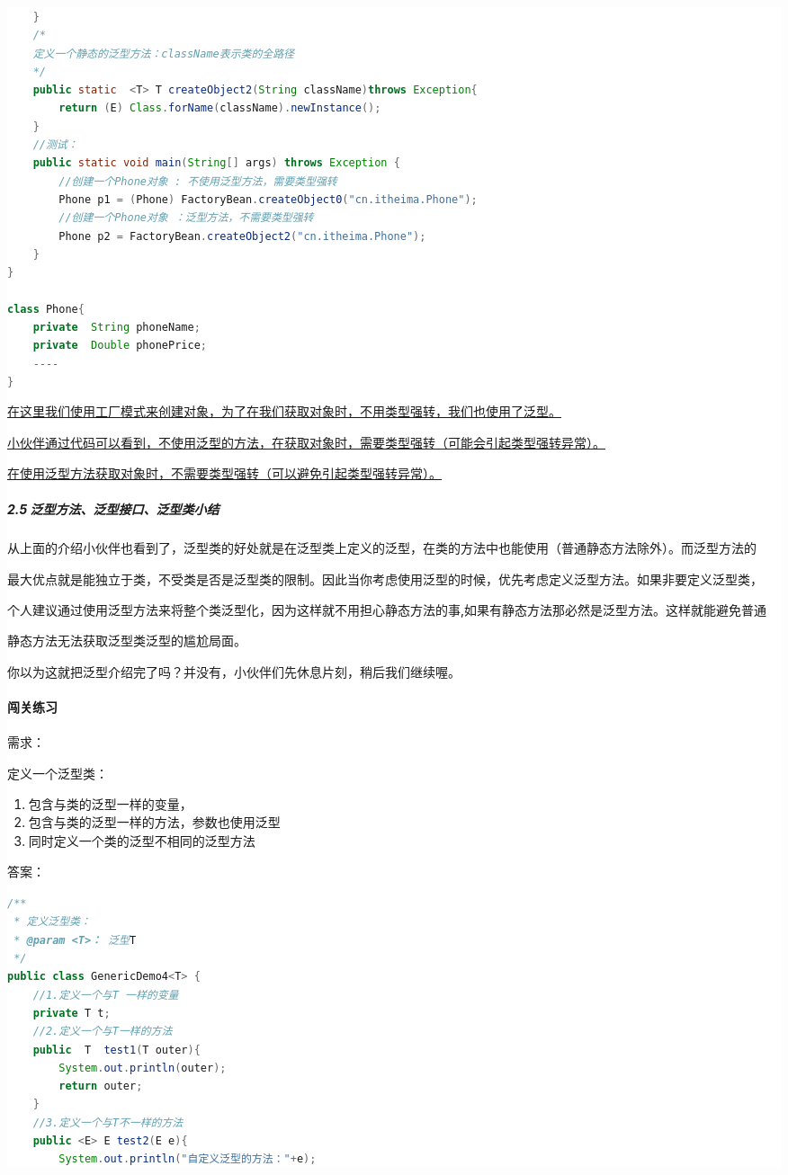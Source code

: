 ~~~java
    }
    /*
    定义一个静态的泛型方法：className表示类的全路径
    */
    public static  <T> T createObject2(String className)throws Exception{
        return (E) Class.forName(className).newInstance();
    }
	//测试：
    public static void main(String[] args) throws Exception {
        //创建一个Phone对象 : 不使用泛型方法，需要类型强转
        Phone p1 = (Phone) FactoryBean.createObject0("cn.itheima.Phone");
        //创建一个Phone对象 ：泛型方法，不需要类型强转
        Phone p2 = FactoryBean.createObject2("cn.itheima.Phone");
    }
}

class Phone{
    private  String phoneName;
    private  Double phonePrice;
    ----
}      
~~~

<u>在这里我们使用工厂模式来创建对象，为了在我们获取对象时，不用类型强转，我们也使用了泛型。</u>

<u>小伙伴通过代码可以看到，不使用泛型的方法，在获取对象时，需要类型强转（可能会引起类型强转异常）。</u>

<u>在使用泛型方法获取对象时，不需要类型强转（可以避免引起类型强转异常）。</u>

##### 2.5 泛型方法、泛型接口、泛型类小结

从上面的介绍小伙伴也看到了，泛型类的好处就是在泛型类上定义的泛型，在类的方法中也能使用（普通静态方法除外）。而泛型方法的

最大优点就是能独立于类，不受类是否是泛型类的限制。因此当你考虑使用泛型的时候，优先考虑定义泛型方法。如果非要定义泛型类，

个人建议通过使用泛型方法来将整个类泛型化，因为这样就不用担心静态方法的事,如果有静态方法那必然是泛型方法。这样就能避免普通

静态方法无法获取泛型类泛型的尴尬局面。

你以为这就把泛型介绍完了吗？并没有，小伙伴们先休息片刻，稍后我们继续喔。

####  闯关练习

 需求： 

   定义一个泛型类：

1. 包含与类的泛型一样的变量，
2. 包含与类的泛型一样的方法，参数也使用泛型
3. 同时定义一个类的泛型不相同的泛型方法

答案：

~~~java
/**
 * 定义泛型类：
 * @param <T>： 泛型T
 */
public class GenericDemo4<T> {
    //1.定义一个与T 一样的变量
    private T t;
    //2.定义一个与T一样的方法
    public  T  test1(T outer){
        System.out.println(outer);
        return outer;
    }
    //3.定义一个与T不一样的方法
    public <E> E test2(E e){
        System.out.println("自定义泛型的方法："+e);
~~~